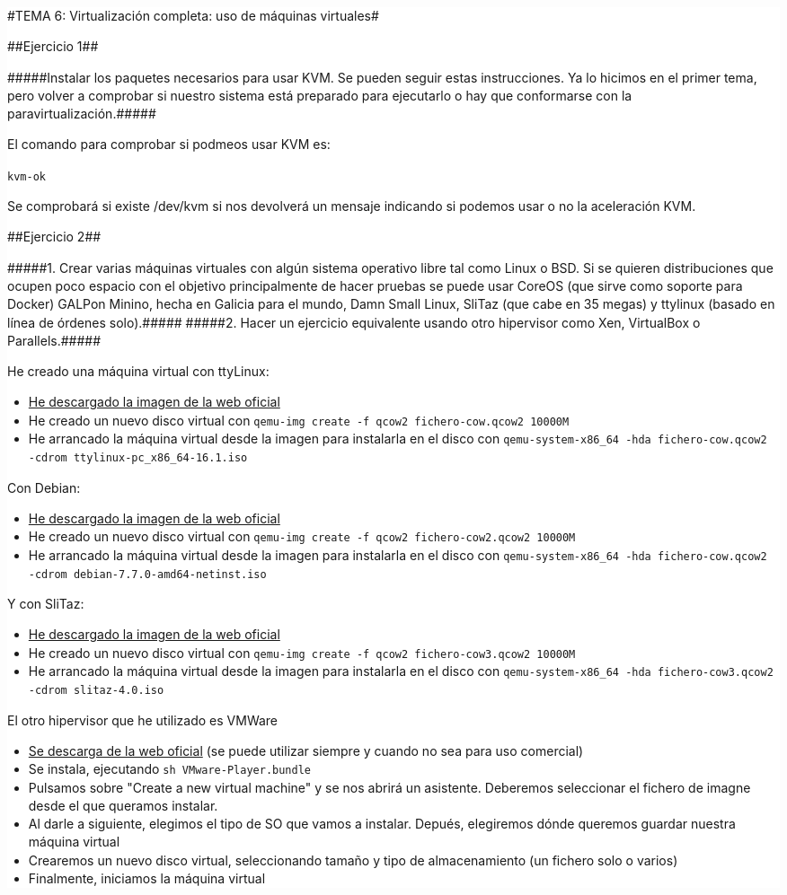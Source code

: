 #TEMA 6: Virtualización completa: uso de máquinas virtuales#

##Ejercicio 1##

#####Instalar los paquetes necesarios para usar KVM. Se pueden seguir estas instrucciones. Ya lo hicimos en el primer tema, pero volver a comprobar si nuestro sistema está preparado para ejecutarlo o hay que conformarse con la paravirtualización.#####

El comando para comprobar si podmeos usar KVM es:

```shell
kvm-ok
```

Se comprobará si existe /dev/kvm si nos devolverá un mensaje indicando si podemos usar o no la aceleración KVM.


##Ejercicio 2##

#####1. Crear varias máquinas virtuales con algún sistema operativo libre tal como Linux o BSD. Si se quieren distribuciones que ocupen poco espacio con el objetivo principalmente de hacer pruebas se puede usar CoreOS (que sirve como soporte para Docker) GALPon Minino, hecha en Galicia para el mundo, Damn Small Linux, SliTaz (que cabe en 35 megas) y ttylinux (basado en línea de órdenes solo).#####
#####2. Hacer un ejercicio equivalente usando otro hipervisor como Xen, VirtualBox o Parallels.#####

He creado una máquina virtual con ttyLinux:

+ [He descargado la imagen de la web oficial ](http://ttylinux.net/Download/ttylinux-pc_x86_64-16.1.iso.gz)
+ He creado un nuevo disco virtual con ``qemu-img create -f qcow2 fichero-cow.qcow2 10000M``
+ He arrancado la máquina virtual desde la imagen para instalarla en el disco con ``qemu-system-x86_64 -hda fichero-cow.qcow2  -cdrom ttylinux-pc_x86_64-16.1.iso``

Con Debian:

+ [He descargado la imagen de la web oficial ](http://cdimage.debian.org/debian-cd/7.7.0/amd64/iso-cd/debian-7.7.0-amd64-netinst.iso)
+ He creado un nuevo disco virtual con ``qemu-img create -f qcow2 fichero-cow2.qcow2 10000M``
+ He arrancado la máquina virtual desde la imagen para instalarla en el disco con ``qemu-system-x86_64 -hda fichero-cow.qcow2  -cdrom debian-7.7.0-amd64-netinst.iso``

Y con SliTaz:

+ [He descargado la imagen de la web oficial ](http://mirror.slitaz.org/iso/4.0/slitaz-4.0.iso)
+ He creado un nuevo disco virtual con ``qemu-img create -f qcow2 fichero-cow3.qcow2 10000M``
+ He arrancado la máquina virtual desde la imagen para instalarla en el disco con ``qemu-system-x86_64 -hda fichero-cow3.qcow2  -cdrom slitaz-4.0.iso``

El otro hipervisor que he utilizado es VMWare

+ [Se descarga de la web oficial](https://my.vmware.com/web/vmware/free#desktop_end_user_computing/vmware_player/7_0) (se puede utilizar siempre y cuando no sea para uso comercial)
+ Se instala, ejecutando ``sh VMware-Player.bundle``
+ Pulsamos sobre "Create a new virtual machine" y se nos abrirá un asistente. Deberemos seleccionar el fichero de imagne desde el que queramos instalar.
+ Al darle a siguiente, elegimos el tipo de SO que vamos a instalar. Depués, elegiremos dónde queremos guardar nuestra máquina virtual
+ Crearemos un nuevo disco virtual, seleccionando tamaño y tipo de almacenamiento (un fichero solo o varios)
+ Finalmente, iniciamos la máquina virtual
